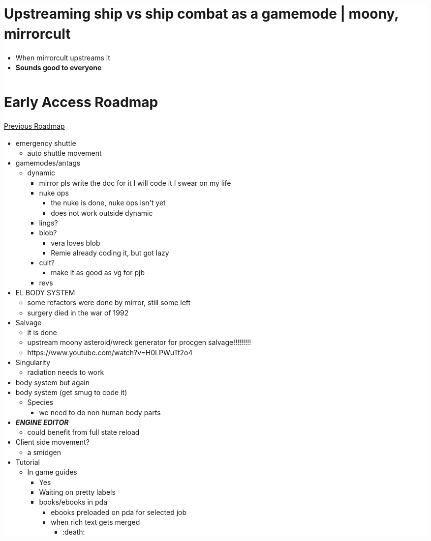 
# Upstreaming ship vs ship combat as a gamemode | moony, mirrorcult
- When mirrorcult upstreams it
- **Sounds good to everyone**


# Early Access Roadmap
[Previous Roadmap](https://docs.spacestation14.io/en/maintainer-meetups/secret/2022-01-08-meetup)

- emergency shuttle
    - auto shuttle movement
- gamemodes/antags
    - dynamic
        - mirror pls write the doc for it I will code it I swear on my life
        - nuke ops
            - the nuke is done, nuke ops isn't yet
            - does not work outside dynamic
        - lings?
        - blob?
            - vera loves blob
            - Remie already coding it, but got lazy
        - cult?
            - make it as good as vg for pjb
        - revs
- EL BODY SYSTEM
    - some refactors were done by mirror, still some left
    - surgery died in the war of 1992
- Salvage
    - it is done
    - upstream moony asteroid/wreck generator for procgen salvage!!!!!!!!!
    - https://www.youtube.com/watch?v=H0LPWuTt2o4
- Singularity
    - radiation needs to work
- body system but again
- body system (get smug to code it)
    - Species
        - we need to do non human body parts
- __***ENGINE EDITOR***__
    - could benefit from full state reload
- Client side movement?
    - a smidgen
- Tutorial
    - In game guides
        - Yes
        - Waiting on pretty labels
        - books/ebooks in pda
            - ebooks preloaded on pda for selected job
            - when rich text gets merged
                - :death:
